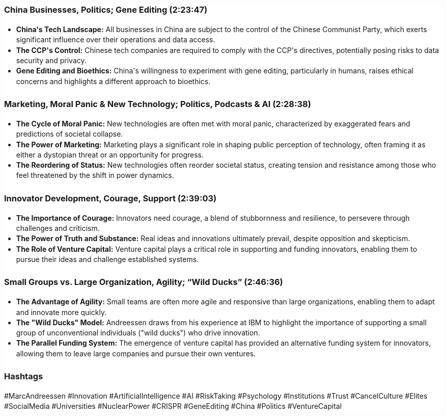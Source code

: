 ### China Businesses, Politics; Gene Editing (2:23:47)
- **China's Tech Landscape:**  All businesses in China are subject to the control of the Chinese Communist Party, which exerts significant influence over their operations and data access. 
- **The CCP's Control:**  Chinese tech companies are required to comply with the CCP's directives, potentially posing risks to data security and privacy. 
- **Gene Editing and Bioethics:**  China's willingness to experiment with gene editing, particularly in humans, raises ethical concerns and highlights a different approach to bioethics. 

### Marketing, Moral Panic & New Technology; Politics, Podcasts & AI (2:28:38)
- **The Cycle of Moral Panic:**  New technologies are often met with moral panic, characterized by exaggerated fears and predictions of societal collapse. 
- **The Power of Marketing:**  Marketing plays a significant role in shaping public perception of technology, often framing it as either a dystopian threat or an opportunity for progress. 
- **The Reordering of Status:**  New technologies often reorder societal status, creating tension and resistance among those who feel threatened by the shift in power dynamics.

### Innovator Development, Courage, Support (2:39:03)
- **The Importance of Courage:**  Innovators need courage, a blend of stubbornness and resilience, to persevere through challenges and criticism.
- **The Power of Truth and Substance:**  Real ideas and innovations ultimately prevail, despite opposition and skepticism. 
- **The Role of Venture Capital:**  Venture capital plays a critical role in supporting and funding innovators, enabling them to pursue their ideas and challenge established systems.

### Small Groups vs. Large Organization, Agility; “Wild Ducks” (2:46:36)
- **The Advantage of Agility:**  Small teams are often more agile and responsive than large organizations, enabling them to adapt and innovate more quickly.
- **The "Wild Ducks" Model:**  Andreessen draws from his experience at IBM to highlight the importance of supporting a small group of unconventional individuals ("wild ducks") who drive innovation. 
- **The Parallel Funding System:**  The emergence of venture capital has provided an alternative funding system for innovators, allowing them to leave large companies and pursue their own ventures.

### Hashtags 
#MarcAndreessen #Innovation #ArtificialIntelligence #AI #RiskTaking #Psychology #Institutions #Trust #CancelCulture #Elites #SocialMedia #Universities #NuclearPower #CRISPR #GeneEditing #China #Politics #VentureCapital 
